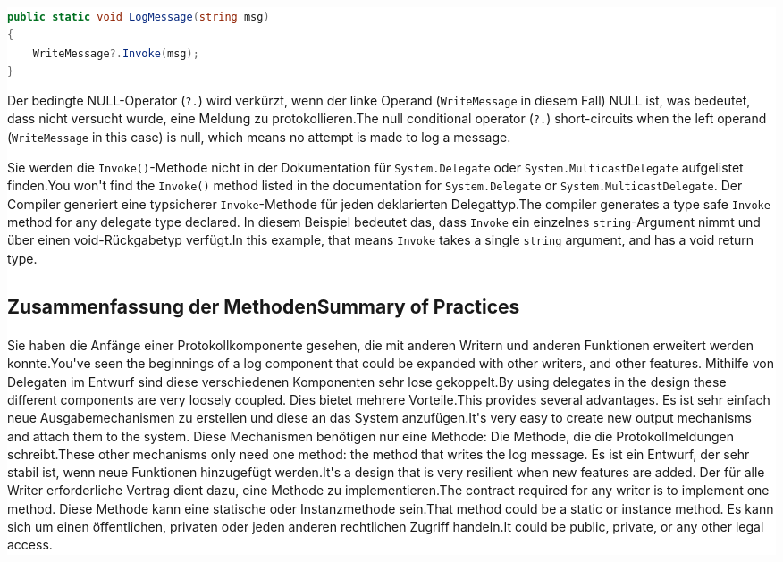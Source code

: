 ```csharp
public static void LogMessage(string msg)
{
    WriteMessage?.Invoke(msg);
}
```

<span data-ttu-id="fdb2b-195">Der bedingte NULL-Operator (`?.`) wird verkürzt, wenn der linke Operand (`WriteMessage` in diesem Fall) NULL ist, was bedeutet, dass nicht versucht wurde, eine Meldung zu protokollieren.</span><span class="sxs-lookup"><span data-stu-id="fdb2b-195">The null conditional operator (`?.`) short-circuits when the left operand (`WriteMessage` in this case) is null, which means no attempt is made to log a message.</span></span>

<span data-ttu-id="fdb2b-196">Sie werden die `Invoke()`-Methode nicht in der Dokumentation für `System.Delegate` oder `System.MulticastDelegate` aufgelistet finden.</span><span class="sxs-lookup"><span data-stu-id="fdb2b-196">You won't find the `Invoke()` method listed in the documentation for `System.Delegate` or `System.MulticastDelegate`.</span></span> <span data-ttu-id="fdb2b-197">Der Compiler generiert eine typsicherer `Invoke`-Methode für jeden deklarierten Delegattyp.</span><span class="sxs-lookup"><span data-stu-id="fdb2b-197">The compiler generates a type safe `Invoke` method for any delegate type declared.</span></span> <span data-ttu-id="fdb2b-198">In diesem Beispiel bedeutet das, dass `Invoke` ein einzelnes `string`-Argument nimmt und über einen void-Rückgabetyp verfügt.</span><span class="sxs-lookup"><span data-stu-id="fdb2b-198">In this example, that means `Invoke` takes a single `string` argument, and has a void return type.</span></span>

## <a name="summary-of-practices"></a><span data-ttu-id="fdb2b-199">Zusammenfassung der Methoden</span><span class="sxs-lookup"><span data-stu-id="fdb2b-199">Summary of Practices</span></span>

<span data-ttu-id="fdb2b-200">Sie haben die Anfänge einer Protokollkomponente gesehen, die mit anderen Writern und anderen Funktionen erweitert werden konnte.</span><span class="sxs-lookup"><span data-stu-id="fdb2b-200">You've seen the beginnings of a log component that could be expanded with other writers, and other features.</span></span> <span data-ttu-id="fdb2b-201">Mithilfe von Delegaten im Entwurf sind diese verschiedenen Komponenten sehr lose gekoppelt.</span><span class="sxs-lookup"><span data-stu-id="fdb2b-201">By using delegates in the design these different components are very loosely coupled.</span></span> <span data-ttu-id="fdb2b-202">Dies bietet mehrere Vorteile.</span><span class="sxs-lookup"><span data-stu-id="fdb2b-202">This provides several advantages.</span></span> <span data-ttu-id="fdb2b-203">Es ist sehr einfach neue Ausgabemechanismen zu erstellen und diese an das System anzufügen.</span><span class="sxs-lookup"><span data-stu-id="fdb2b-203">It's very easy to create new output mechanisms and attach them to the system.</span></span> <span data-ttu-id="fdb2b-204">Diese Mechanismen benötigen nur eine Methode: Die Methode, die die Protokollmeldungen schreibt.</span><span class="sxs-lookup"><span data-stu-id="fdb2b-204">These other mechanisms only need one method: the method that writes the log message.</span></span> <span data-ttu-id="fdb2b-205">Es ist ein Entwurf, der sehr stabil ist, wenn neue Funktionen hinzugefügt werden.</span><span class="sxs-lookup"><span data-stu-id="fdb2b-205">It's a design that is very resilient when new features are added.</span></span> <span data-ttu-id="fdb2b-206">Der für alle Writer erforderliche Vertrag dient dazu, eine Methode zu implementieren.</span><span class="sxs-lookup"><span data-stu-id="fdb2b-206">The contract required for any writer is to implement one method.</span></span> <span data-ttu-id="fdb2b-207">Diese Methode kann eine statische oder Instanzmethode sein.</span><span class="sxs-lookup"><span data-stu-id="fdb2b-207">That method could be a static or instance method.</span></span> <span data-ttu-id="fdb2b-208">Es kann sich um einen öffentlichen, privaten oder jeden anderen rechtlichen Zugriff handeln.</span><span class="sxs-lookup"><span data-stu-id="fdb2b-208">It could be public, private, or any other legal access.</span></span>
